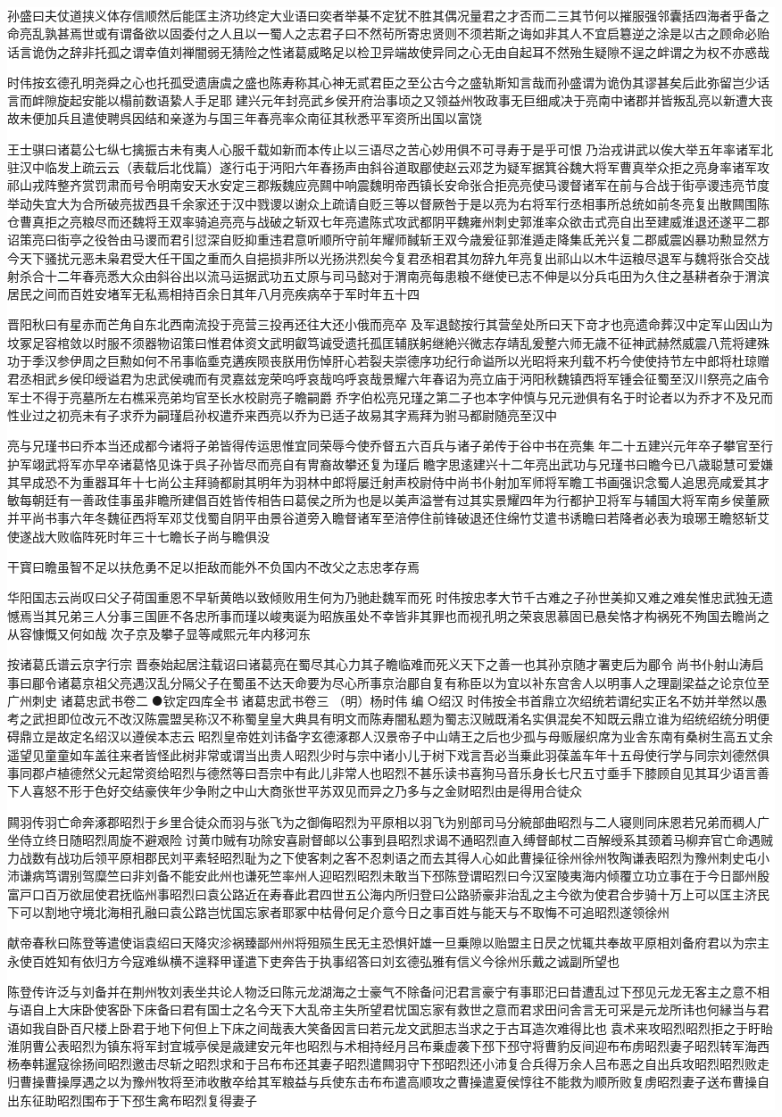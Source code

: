 孙盛曰夫仗道挟义体存信顺然后能匡主济功终定大业语曰奕者举棊不定犹不胜其偶况量君之才否而二三其节何以摧服强邻囊括四海者乎备之命亮乱孰甚焉世或有谓备欲以固委付之人且以一蜀人之志君子曰不然茍所寄忠贤则不须若斯之诲如非其人不宜启簒逆之涂是以古之顾命必贻话言诡伪之辞非托孤之谓幸值刘禅闇弱无猜险之性诸葛威略足以检卫异端故使异同之心无由自起耳不然殆生疑隙不逞之衅谓之为权不亦惑哉

时伟按玄德孔明尧舜之心也托孤受遗唐虞之盛也陈寿称其心神无贰君臣之至公古今之盛轨斯知言哉而孙盛谓为诡伪其谬甚矣后此弥留岂少话言而衅隙旋起安能以榻前数语絷人手足耶
建兴元年封亮武乡侯开府治事顷之又领益州牧政事无巨细咸决于亮南中诸郡并皆叛乱亮以新遭大丧故未便加兵且遣使聘呉因结和亲遂为与国三年春亮率众南征其秋悉平军资所出国以富饶

王士骐曰诸葛公七纵七擒振古未有夷人心服千载如新而本传止以三语尽之苦心妙用俱不可寻寿于是乎可恨
乃治戎讲武以俟大举五年率诸军北驻汉中临发上疏云云（表载后北伐篇）遂行屯于沔阳六年春扬声由斜谷道取郿使赵云邓芝为疑军据箕谷魏大将军曹真举众拒之亮身率诸军攻祁山戎阵整齐赏罚肃而号令明南安天水安定三郡叛魏应亮闗中响震魏明帝西镇长安命张合拒亮亮使马谡督诸军在前与合战于街亭谡违亮节度举动失宜大为合所破亮拔西县千余家还于汉中戮谡以谢众上疏请自贬三等以督厥咎于是以亮为右将军行丞相事所总统如前冬亮复出散闗围陈仓曹真拒之亮粮尽而还魏将王双率骑追亮亮与战破之斩双七年亮遣陈式攻武都阴平魏雍州刺史郭淮率众欲击式亮自出至建威淮退还遂平二郡诏策亮曰街亭之役咎由马谡而君引愆深自贬抑重违君意听顺所守前年耀师馘斩王双今歳爰征郭淮遁走降集氐羌兴复二郡威震凶暴功勲显然方今天下骚扰元恶未枭君受大任干国之重而久自挹损非所以光扬洪烈矣今复君丞相君其勿辞九年亮复出祁山以木牛运粮尽退军与魏将张合交战射杀合十二年春亮悉大众由斜谷出以流马运据武功五丈原与司马懿对于渭南亮每患粮不继使已志不伸是以分兵屯田为久住之基耕者杂于渭滨居民之间而百姓安堵军无私焉相持百余日其年八月亮疾病卒于军时年五十四

晋阳秋曰有星赤而芒角自东北西南流投于亮营三投再还往大还小俄而亮卒
及军退懿按行其营垒处所曰天下竒才也亮遗命葬汉中定军山因山为坟冢足容棺敛以时服不须器物诏策曰惟君体资文武明叡笃诚受遗托孤匡辅朕躬继絶兴微志存靖乱爰整六师无歳不征神武赫然威震八荒将建殊功于季汉参伊周之巨勲如何不吊事临埀克遘疾陨丧朕用伤悼肝心若裂夫崇德序功纪行命谥所以光昭将来刋载不朽今使使持节左中郎将杜琼赠君丞相武乡侯印绶谥君为忠武侯魂而有灵嘉兹宠荣呜呼哀哉呜呼哀哉景耀六年春诏为亮立庙于沔阳秋魏镇西将军锺会征蜀至汉川祭亮之庙令军士不得于亮墓所左右樵采亮弟均官至长水校尉亮子瞻嗣爵
乔字伯松亮兄瑾之第二子也本字仲慎与兄元逊俱有名于时论者以为乔才不及兄而性业过之初亮未有子求乔为嗣瑾启孙权遣乔来西亮以乔为已适子故易其字焉拜为驸马都尉随亮至汉中

亮与兄瑾书曰乔本当还成都今诸将子弟皆得传运思惟宜同荣辱今使乔督五六百兵与诸子弟传于谷中书在亮集
年二十五建兴元年卒子攀官至行护军翊武将军亦早卒诸葛恪见诛于呉子孙皆尽而亮自有冑裔故攀还复为瑾后
瞻字思逺建兴十二年亮出武功与兄瑾书曰瞻今已八歳聪慧可爱嫌其早成恐不为重器耳年十七尚公主拜骑都尉其明年为羽林中郎将屡迁射声校尉侍中尚书仆射加军师将军瞻工书画强识念蜀人追思亮咸爱其才敏每朝廷有一善政佳事虽非瞻所建倡百姓皆传相告曰葛侯之所为也是以美声溢誉有过其实景耀四年为行都护卫将军与辅国大将军南乡侯董厥并平尚书事六年冬魏征西将军邓艾伐蜀自阴平由景谷道旁入瞻督诸军至涪停住前锋破退还住绵竹艾遣书诱瞻曰若降者必表为琅琊王瞻怒斩艾使遂战大败临阵死时年三十七瞻长子尚与瞻俱没

干寳曰瞻虽智不足以扶危勇不足以拒敌而能外不负国内不改父之志忠孝存焉

华阳国志云尚叹曰父子荷国重恩不早斩黄皓以致倾败用生何为乃驰赴魏军而死
时伟按忠孝大节千古难之子孙世美抑又难之难矣惟忠武独无遗憾焉当其兄弟三人分事三国匪不各忠所事而瑾以峻夷诞为昭族虽处不幸皆非其罪也而视孔明之荣哀思慕固已悬矣恪才构祸死不殉国去瞻尚之从容慷慨又何如哉
次子京及攀子显等咸熙元年内移河东

按诸葛氏谱云京字行宗
晋泰始起居注载诏曰诸葛亮在蜀尽其心力其子瞻临难而死义天下之善一也其孙京随才署吏后为郿令
尚书仆射山涛启事曰郿令诸葛京祖父亮遇汉乱分隔父子在蜀虽不达天命要为尽心所事京治郿自复有称臣以为宜以补东宫舎人以明事人之理副梁益之论京位至广州刺史
诸葛忠武书卷二
●钦定四库全书
诸葛忠武书卷三
（明）杨时伟 编
○绍汉
时伟按全书首鼎立次绍统若谓纪实正名不妨并举然以愚考之武担即位改元不改汉陈震盟吴称汉不称蜀皇皇大典具有明文而陈寿闇私题为蜀志汉贼既淆名实俱混矣不知既云鼎立谁为绍统绍统分明便碍鼎立是故定名绍汉以遵侯本志云
昭烈皇帝姓刘讳备字玄德涿郡人汉景帝子中山靖王之后也少孤与母贩屦织席为业舎东南有桑树生高五丈余遥望见童童如车盖往来者皆怪此树非常或谓当出贵人昭烈少时与宗中诸小儿于树下戏言吾必当乗此羽葆盖车年十五母使行学与同宗刘德然俱事同郡卢植德然父元起常资给昭烈与德然等曰吾宗中有此儿非常人也昭烈不甚乐读书喜狗马音乐身长七尺五寸埀手下膝顾自见其耳少语言善下人喜怒不形于色好交结豪侠年少争附之中山大商张世平苏双见而异之乃多与之金财昭烈由是得用合徒众

闗羽传羽亡命奔涿郡昭烈于乡里合徒众而羽与张飞为之御侮昭烈为平原相以羽飞为别部司马分綂部曲昭烈与二人寝则同床恩若兄弟而稠人广坐侍立终日随昭烈周旋不避艰险
讨黄巾贼有功除安喜尉督邮以公事到县昭烈求谒不通昭烈直入缚督邮杖二百解绶系其颈着马柳弃官亡命遇贼力战数有战功后领平原相郡民刘平素轻昭烈耻为之下使客刺之客不忍刺语之而去其得人心如此曹操征徐州徐州牧陶谦表昭烈为豫州刺史屯小沛谦病笃谓别驾糜竺曰非刘备不能安此州也谦死竺率州人迎昭烈昭烈未敢当下邳陈登谓昭烈曰今汉室陵夷海内倾覆立功立事在于今日鄙州殷富戸口百万欲屈使君抚临州事昭烈曰袁公路近在寿春此君四世五公海内所归登曰公路骄豪非治乱之主今欲为使君合步骑十万上可以匡主济民下可以割地守境北海相孔融曰袁公路岂忧国忘家者耶冢中枯骨何足介意今日之事百姓与能天与不取悔不可追昭烈遂领徐州

献帝春秋曰陈登等遣使诣袁绍曰天降灾沴祸臻鄙州州将殂殒生民无主恐惧奸雄一旦乗隙以贻盟主日昃之忧辄共奉故平原相刘备府君以为宗主永使百姓知有依归方今寇难纵横不遑释甲谨遣下吏奔告于执事绍答曰刘玄德弘雅有信义今徐州乐戴之诚副所望也

陈登传许泛与刘备并在荆州牧刘表坐共论人物泛曰陈元龙湖海之士豪气不除备问汜君言豪宁有事耶汜曰昔遭乱过下邳见元龙无客主之意不相与语自上大床卧使客卧下床备曰君有国士之名今天下大乱帝主失所望君忧国忘家有救世之意而君求田问舎言无可采是元龙所讳也何縁当与君语如我自卧百尺楼上卧君于地下何但上下床之间哉表大笑备因言曰若元龙文武胆志当求之于古耳造次难得比也
袁术来攻昭烈昭烈拒之于盱眙淮阴曹公表昭烈为镇东将军封宜城亭侯是歳建安元年也昭烈与术相持经月吕布乗虚袭下邳下邳守将曹豹反间迎布布虏昭烈妻子昭烈转军海西杨奉韩暹寇徐扬间昭烈邀击尽斩之昭烈求和于吕布布还其妻子昭烈遣闗羽守下邳昭烈还小沛复合兵得万余人吕布恶之自出兵攻昭烈昭烈败走归曹操曹操厚遇之以为豫州牧将至沛收散卒给其军粮益与兵使东击布布遣高顺攻之曹操遣夏侯惇往不能救为顺所败复虏昭烈妻子送布曹操自出东征助昭烈围布于下邳生禽布昭烈复得妻子
